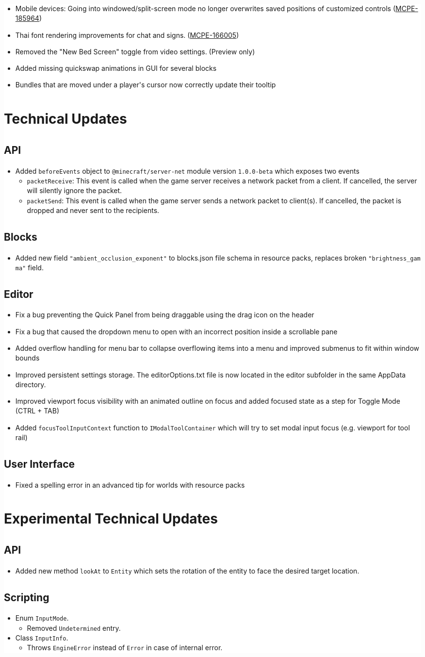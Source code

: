 - Mobile devices: Going into windowed/split-screen mode no longer overwrites saved positions of customized controls ([MCPE-185964](https://bugs.mojang.com/browse/MCPE-185964))

- Thai font rendering improvements for chat and signs. ([MCPE-166005](https://bugs.mojang.com/browse/MCPE-166005))

- Removed the "New Bed Screen" toggle from video settings. (Preview only)

- Added missing quickswap animations in GUI for several blocks

- Bundles that are moved under a player's cursor now correctly update their tooltip

# Technical Updates

## API

- Added `beforeEvents` object to `@minecraft/server-net` module version `1.0.0-beta` which exposes two events
  - `packetReceive`: This event is called when the game server receives a network packet from a client. If cancelled, the server will silently ignore the packet.
  - `packetSend`: This event is called when the game server sends a network packet to client(s). If cancelled, the packet is dropped and never sent to the recipients.

## Blocks

- Added new field `"ambient_occlusion_exponent"` to blocks.json file schema in resource packs, replaces broken `"brightness_gamma"` field.

## Editor

- Fix a bug preventing the Quick Panel from being draggable using the drag icon on the header

- Fix a bug that caused the dropdown menu to open with an incorrect position inside a scrollable pane

- Added overflow handling for menu bar to collapse overflowing items into a menu and improved submenus to fit within window bounds

- Improved persistent settings storage. The editorOptions.txt file is now located in the editor subfolder in the same AppData directory.

- Improved viewport focus visibility with an animated outline on focus and added focused state as a step for Toggle Mode (CTRL + TAB)

- Added `focusToolInputContext` function to `IModalToolContainer` which will try to set modal input focus (e.g. viewport for tool rail)

## User Interface

- Fixed a spelling error in an advanced tip for worlds with resource packs

# Experimental Technical Updates

## API

- Added new method `lookAt` to `Entity` which sets the rotation of the entity to face the desired target location.

## Scripting

- Enum `InputMode`.
  - Removed `Undetermined` entry.
- Class `InputInfo`.
  - Throws `EngineError` instead of `Error` in case of internal error.
